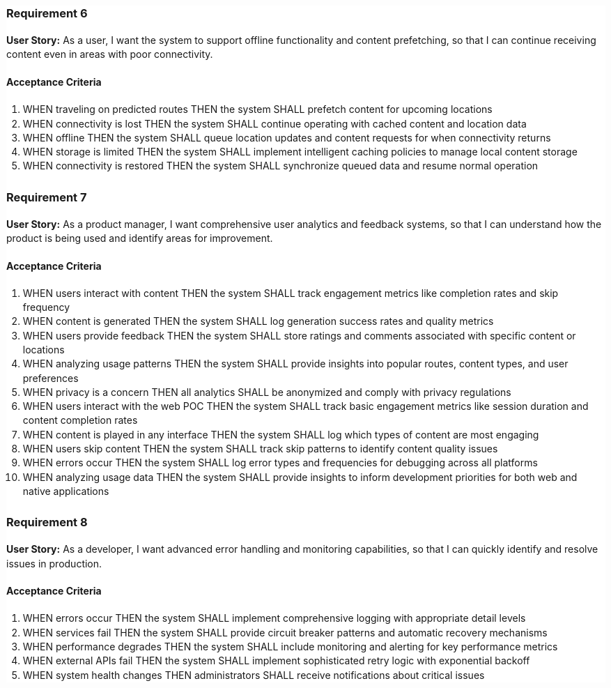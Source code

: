 ### Requirement 6

**User Story:** As a user, I want the system to support offline functionality and content prefetching, so that I can continue receiving content even in areas with poor connectivity.

#### Acceptance Criteria

1. WHEN traveling on predicted routes THEN the system SHALL prefetch content for upcoming locations
2. WHEN connectivity is lost THEN the system SHALL continue operating with cached content and location data
3. WHEN offline THEN the system SHALL queue location updates and content requests for when connectivity returns
4. WHEN storage is limited THEN the system SHALL implement intelligent caching policies to manage local content storage
5. WHEN connectivity is restored THEN the system SHALL synchronize queued data and resume normal operation

### Requirement 7

**User Story:** As a product manager, I want comprehensive user analytics and feedback systems, so that I can understand how the product is being used and identify areas for improvement.

#### Acceptance Criteria

1. WHEN users interact with content THEN the system SHALL track engagement metrics like completion rates and skip frequency
2. WHEN content is generated THEN the system SHALL log generation success rates and quality metrics
3. WHEN users provide feedback THEN the system SHALL store ratings and comments associated with specific content or locations
4. WHEN analyzing usage patterns THEN the system SHALL provide insights into popular routes, content types, and user preferences
5. WHEN privacy is a concern THEN all analytics SHALL be anonymized and comply with privacy regulations
6. WHEN users interact with the web POC THEN the system SHALL track basic engagement metrics like session duration and content completion rates
7. WHEN content is played in any interface THEN the system SHALL log which types of content are most engaging
8. WHEN users skip content THEN the system SHALL track skip patterns to identify content quality issues
9. WHEN errors occur THEN the system SHALL log error types and frequencies for debugging across all platforms
10. WHEN analyzing usage data THEN the system SHALL provide insights to inform development priorities for both web and native applications

### Requirement 8

**User Story:** As a developer, I want advanced error handling and monitoring capabilities, so that I can quickly identify and resolve issues in production.

#### Acceptance Criteria

1. WHEN errors occur THEN the system SHALL implement comprehensive logging with appropriate detail levels
2. WHEN services fail THEN the system SHALL provide circuit breaker patterns and automatic recovery mechanisms
3. WHEN performance degrades THEN the system SHALL include monitoring and alerting for key performance metrics
4. WHEN external APIs fail THEN the system SHALL implement sophisticated retry logic with exponential backoff
5. WHEN system health changes THEN administrators SHALL receive notifications about critical issues
